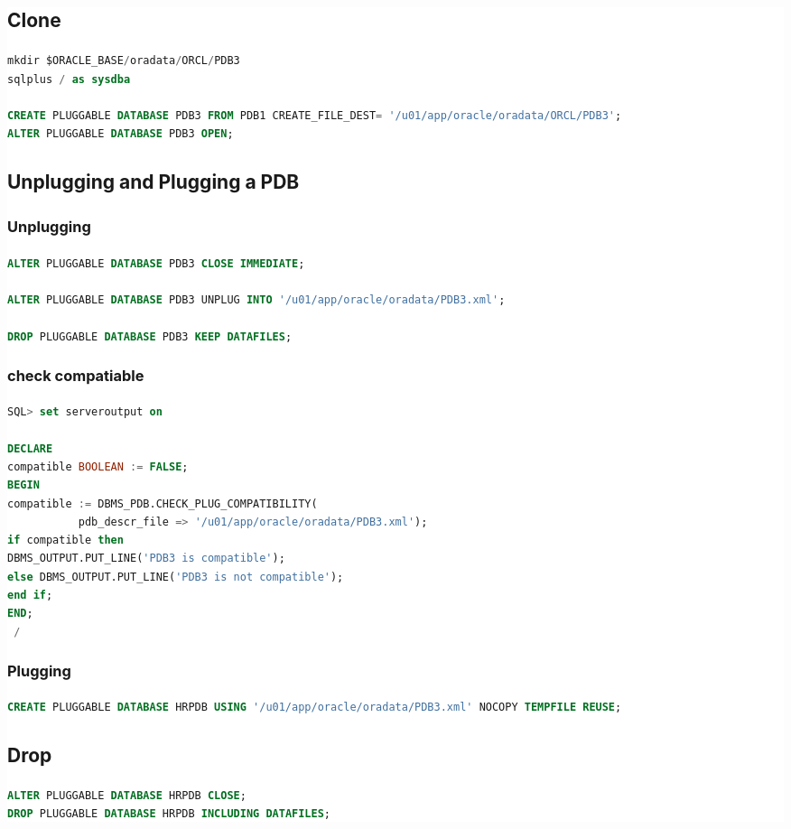 ## Clone

```sql
mkdir $ORACLE_BASE/oradata/ORCL/PDB3
sqlplus / as sysdba

CREATE PLUGGABLE DATABASE PDB3 FROM PDB1 CREATE_FILE_DEST= '/u01/app/oracle/oradata/ORCL/PDB3';
ALTER PLUGGABLE DATABASE PDB3 OPEN;
```

## Unplugging and Plugging a PDB

### Unplugging

```sql
ALTER PLUGGABLE DATABASE PDB3 CLOSE IMMEDIATE;

ALTER PLUGGABLE DATABASE PDB3 UNPLUG INTO '/u01/app/oracle/oradata/PDB3.xml';

DROP PLUGGABLE DATABASE PDB3 KEEP DATAFILES;
```

### check compatiable

```sql
SQL> set serveroutput on

DECLARE
compatible BOOLEAN := FALSE;
BEGIN
compatible := DBMS_PDB.CHECK_PLUG_COMPATIBILITY(
           pdb_descr_file => '/u01/app/oracle/oradata/PDB3.xml');
if compatible then
DBMS_OUTPUT.PUT_LINE('PDB3 is compatible');
else DBMS_OUTPUT.PUT_LINE('PDB3 is not compatible');
end if;
END;
 /
```

### Plugging

```sql
CREATE PLUGGABLE DATABASE HRPDB USING '/u01/app/oracle/oradata/PDB3.xml' NOCOPY TEMPFILE REUSE;
```

## Drop

```sql
ALTER PLUGGABLE DATABASE HRPDB CLOSE;
DROP PLUGGABLE DATABASE HRPDB INCLUDING DATAFILES;
```
